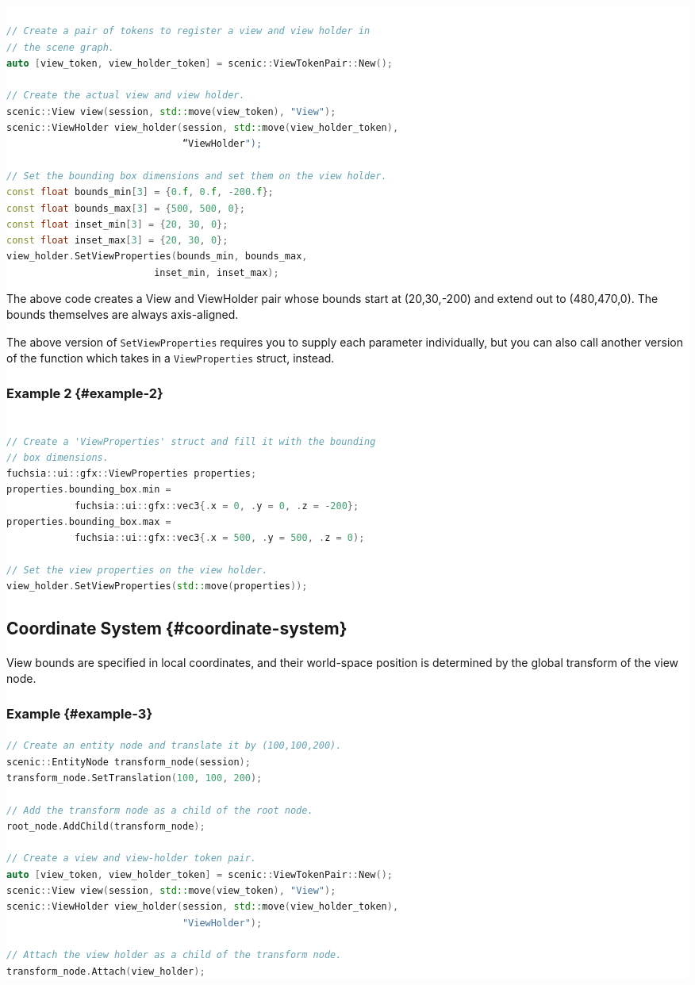 ```cpp

// Create a pair of tokens to register a view and view holder in
// the scene graph.
auto [view_token, view_holder_token] = scenic::ViewTokenPair::New();

// Create the actual view and view holder.
scenic::View view(session, std::move(view_token), "View");
scenic::ViewHolder view_holder(session, std::move(view_holder_token),
                               “ViewHolder");

// Set the bounding box dimensions and set them on the view holder.
const float bounds_min[3] = {0.f, 0.f, -200.f};
const float bounds_max[3] = {500, 500, 0};
const float inset_min[3] = {20, 30, 0};
const float inset_max[3] = {20, 30, 0};
view_holder.SetViewProperties(bounds_min, bounds_max,
                          inset_min, inset_max);
```

The above code creates a View and ViewHolder pair whose bounds start at (20,30,-200) and extend out to (480,470,0). The bounds themselves are always axis-aligned.

The above version of `SetViewProperties` requires you to supply each parameter individually, but you can also call another version of the function which takes in a `ViewProperties` struct, instead.

### Example 2 {#example-2}

```cpp

// Create a 'ViewProperties' struct and fill it with the bounding
// box dimensions.
fuchsia::ui::gfx::ViewProperties properties;
properties.bounding_box.min =
            fuchsia::ui::gfx::vec3{.x = 0, .y = 0, .z = -200};
properties.bounding_box.max =
            fuchsia::ui::gfx::vec3{.x = 500, .y = 500, .z = 0);

// Set the view properties on the view holder.
view_holder.SetViewProperties(std::move(properties));
```

## Coordinate System {#coordinate-system}

View bounds are specified in local coordinates, and their world-space position is determined by the global transform of the view node.

### Example {#example-3}

```cpp
// Create an entity node and translate it by (100,100,200).
scenic::EntityNode transform_node(session);
transform_node.SetTranslation(100, 100, 200);

// Add the transform node as a child of the root node.
root_node.AddChild(transform_node);

// Create a view and view-holder token pair.
auto [view_token, view_holder_token] = scenic::ViewTokenPair::New();
scenic::View view(session, std::move(view_token), "View");
scenic::ViewHolder view_holder(session, std::move(view_holder_token),
                               "ViewHolder");

// Attach the view holder as a child of the transform node.
transform_node.Attach(view_holder);

```